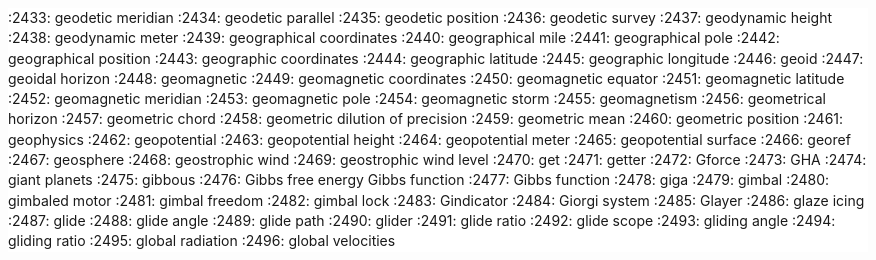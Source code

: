 :2433: geodetic meridian
:2434: geodetic parallel
:2435: geodetic position
:2436: geodetic survey
:2437: geodynamic height
:2438: geodynamic meter
:2439: geographical coordinates
:2440: geographical mile
:2441: geographical pole
:2442: geographical position
:2443: geographic coordinates
:2444: geographic latitude
:2445: geographic longitude
:2446: geoid
:2447: geoidal horizon
:2448: geomagnetic
:2449: geomagnetic coordinates
:2450: geomagnetic equator
:2451: geomagnetic latitude
:2452: geomagnetic meridian
:2453: geomagnetic pole
:2454: geomagnetic storm
:2455: geomagnetism
:2456: geometrical horizon
:2457: geometric chord
:2458: geometric dilution of precision
:2459: geometric mean
:2460: geometric position
:2461: geophysics
:2462: geopotential
:2463: geopotential height
:2464: geopotential meter
:2465: geopotential surface
:2466: georef
:2467: geosphere
:2468: geostrophic wind
:2469: geostrophic wind level
:2470: get
:2471: getter
:2472: Gforce
:2473: GHA
:2474: giant planets
:2475: gibbous
:2476: Gibbs free energy  Gibbs function
:2477: Gibbs function
:2478: giga
:2479: gimbal
:2480: gimbaled motor
:2481: gimbal freedom
:2482: gimbal lock
:2483: Gindicator
:2484: Giorgi system
:2485: Glayer
:2486: glaze icing
:2487: glide
:2488: glide angle
:2489: glide path
:2490: glider
:2491: glide ratio
:2492: glide scope
:2493: gliding angle
:2494: gliding ratio
:2495: global radiation
:2496: global velocities